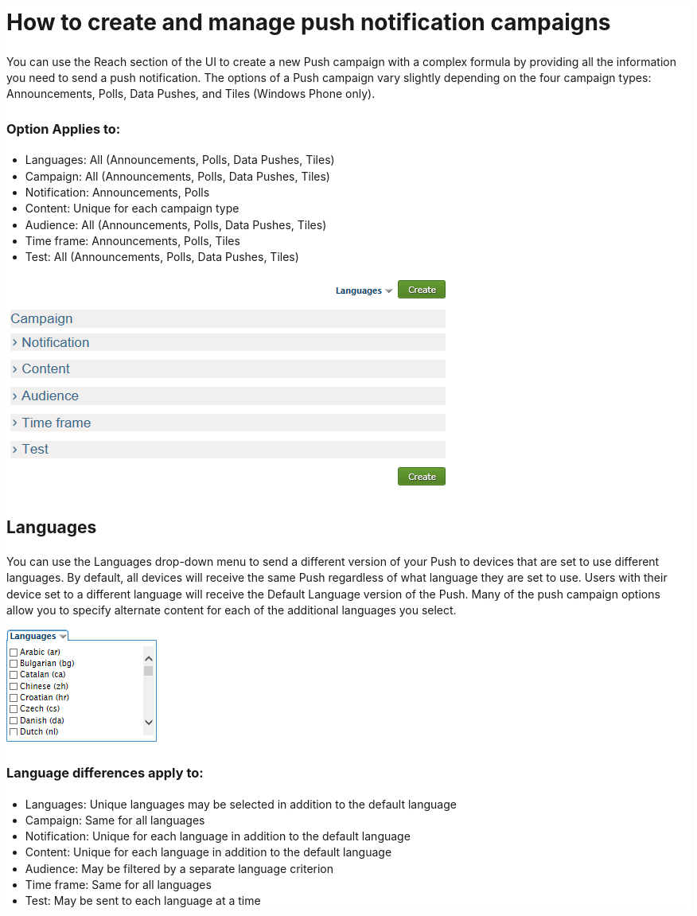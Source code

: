 <properties 
   pageTitle="Azure Mobile Engagement User Interface - Reach Campaign" 
   description="Laern how to create and manage push notification campaigns using Azure Mobile Engagement" 
   services="mobile-engagement" 
   documentationCenter="" 
   authors="piyushjo" 
   manager="dwrede" 
   editor=""/>

<tags
   ms.service="mobile-engagement"
   ms.devlang="na"
   ms.topic="article"
   ms.tgt_pltfrm="mobile-multiple"
   ms.workload="mobile" 
   ms.date="02/29/2016"
   ms.author="piyushjo"/>


# How to create and manage push notification campaigns
You can use the Reach section of the UI to create a new Push campaign with a complex formula by providing all the information you need to send a push notification. The options of a Push campaign vary slightly depending on the four campaign types: Announcements, Polls, Data Pushes, and Tiles (Windows Phone only).

### Option Applies to:
- Languages:    All (Announcements, Polls, Data Pushes, Tiles)
- Campaign:    All (Announcements, Polls, Data Pushes, Tiles)
- Notification:     Announcements, Polls
- Content:    Unique for each campaign type
- Audience:     All (Announcements, Polls, Data Pushes, Tiles)
- Time frame:     Announcements, Polls, Tiles
- Test:    All (Announcements, Polls, Data Pushes, Tiles)
 
![Reach-Campaign1][20]

## Languages
You can use the Languages drop-down menu to send a different version of your Push to devices that are set to use different languages. By default, all devices will receive the same Push regardless of what language they are set to use. Users with their device set to a different language will receive the Default Language version of the Push. Many of the push campaign options allow you to specify alternate content for each of the additional languages you select. 
 
![Reach-Campaign2][21]

### Language differences apply to:
- Languages:    Unique languages may be selected in addition to the default language
- Campaign:    Same for all languages
- Notification:    Unique for each language in addition to the default language
- Content:    Unique for each language in addition to the default language
- Audience:     May be filtered by a separate language criterion
- Time frame:     Same for all languages
- Test:    May be sent to each language at a time
 

[1]: ./media/mobile-engagement-user-interface-navigation/navigation1.png
[2]: ./media/mobile-engagement-user-interface-home/home1.png
[3]: ./media/mobile-engagement-user-interface-home/home2.png
[4]: ./media/mobile-engagement-user-interface-home/home3.png
[5]: ./media/mobile-engagement-user-interface-home/home4.png
[6]: ./media/mobile-engagement-user-interface-home/home5.png
[7]: ./media/mobile-engagement-user-interface-my-account/myaccount1.png
[8]: ./media/mobile-engagement-user-interface-my-account/myaccount2.png
[9]: ./media/mobile-engagement-user-interface-my-account/myaccount3.png
[10]: ./media/mobile-engagement-user-interface-analytics/analytics1.png
[11]: ./media/mobile-engagement-user-interface-analytics/analytics2.png
[12]: ./media/mobile-engagement-user-interface-analytics/analytics3.png
[13]: ./media/mobile-engagement-user-interface-analytics/analytics4.png
[14]: ./media/mobile-engagement-user-interface-monitor/monitor1.png
[15]: ./media/mobile-engagement-user-interface-monitor/monitor2.png
[16]: ./media/mobile-engagement-user-interface-monitor/monitor3.png
[17]: ./media/mobile-engagement-user-interface-monitor/monitor4.png
[18]: ./media/mobile-engagement-user-interface-reach/reach1.png
[19]: ./media/mobile-engagement-user-interface-reach/reach2.png
[20]: ./media/mobile-engagement-user-interface-reach-campaign/Reach-Campaign1.png
[21]: ./media/mobile-engagement-user-interface-reach-campaign/Reach-Campaign2.png
[22]: ./media/mobile-engagement-user-interface-reach-campaign/Reach-Campaign3.png
[23]: ./media/mobile-engagement-user-interface-reach-campaign/Reach-Campaign4.png
[24]: ./media/mobile-engagement-user-interface-reach-campaign/Reach-Campaign5.png
[25]: ./media/mobile-engagement-user-interface-reach-campaign/Reach-Campaign6.png
[26]: ./media/mobile-engagement-user-interface-reach-campaign/Reach-Campaign7.png
[27]: ./media/mobile-engagement-user-interface-reach-campaign/Reach-Campaign8.png
[28]: ./media/mobile-engagement-user-interface-reach-campaign/Reach-Campaign9.png
[29]: ./media/mobile-engagement-user-interface-reach-criterion/Reach-Criterion1.png
[30]: ./media/mobile-engagement-user-interface-reach-content/Reach-Content1.png
[31]: ./media/mobile-engagement-user-interface-reach-content/Reach-Content2.png
[32]: ./media/mobile-engagement-user-interface-reach-content/Reach-Content3.png
[33]: ./media/mobile-engagement-user-interface-reach-content/Reach-Content4.png
[34]: ./media/mobile-engagement-user-interface-dashboard/dashboard1.png
[35]: ./media/mobile-engagement-user-interface-segments/segments1.png
[36]: ./media/mobile-engagement-user-interface-segments/segments2.png
[37]: ./media/mobile-engagement-user-interface-segments/segments3.png
[38]: ./media/mobile-engagement-user-interface-segments/segments4.png
[39]: ./media/mobile-engagement-user-interface-segments/segments5.png
[40]: ./media/mobile-engagement-user-interface-segments/segments6.png
[41]: ./media/mobile-engagement-user-interface-segments/segments7.png
[42]: ./media/mobile-engagement-user-interface-segments/segments8.png
[43]: ./media/mobile-engagement-user-interface-segments/segments9.png
[44]: ./media/mobile-engagement-user-interface-segments/segments10.png
[45]: ./media/mobile-engagement-user-interface-segments/segments11.png
[46]: ./media/mobile-engagement-user-interface-settings/settings1.png
[47]: ./media/mobile-engagement-user-interface-settings/settings2.png
[48]: ./media/mobile-engagement-user-interface-settings/settings3.png
[49]: ./media/mobile-engagement-user-interface-settings/settings4.png
[50]: ./media/mobile-engagement-user-interface-settings/settings5.png
[51]: ./media/mobile-engagement-user-interface-settings/settings6.png
[52]: ./media/mobile-engagement-user-interface-settings/settings7.png
[53]: ./media/mobile-engagement-user-interface-settings/settings8.png
[54]: ./media/mobile-engagement-user-interface-settings/settings9.png
[55]: ./media/mobile-engagement-user-interface-settings/settings10.png
[56]: ./media/mobile-engagement-user-interface-settings/settings11.png
[57]: ./media/mobile-engagement-user-interface-settings/settings12.png
[58]: ./media/mobile-engagement-user-interface-settings/settings13.png
[Link 1]: mobile-engagement-user-interface.md
[Link 2]: mobile-engagement-troubleshooting-guide.md
[Link 3]: mobile-engagement-how-tos.md
[Link 4]: http://go.microsoft.com/fwlink/?LinkID=525553
[Link 5]: http://go.microsoft.com/fwlink/?LinkID=525554
[Link 6]: http://go.microsoft.com/fwlink/?LinkId=525555
[Link 7]: https://account.windowsazure.com/PreviewFeatures
[Link 8]: https://social.msdn.microsoft.com/Forums/azure/home?forum=azuremobileengagement
[Link 9]: http://azure.microsoft.com/services/mobile-engagement/
[Link 10]: http://azure.microsoft.com/documentation/services/mobile-engagement/
[Link 11]: http://azure.microsoft.com/pricing/details/mobile-engagement/
[Link 12]: mobile-engagement-user-interface-navigation.md
[Link 13]: mobile-engagement-user-interface-home.md
[Link 14]: mobile-engagement-user-interface-my-account.md
[Link 15]: mobile-engagement-user-interface-analytics.md
[Link 16]: mobile-engagement-user-interface-monitor.md
[Link 17]: mobile-engagement-user-interface-reach.md
[Link 18]: mobile-engagement-user-interface-segments.md
[Link 19]: mobile-engagement-user-interface-dashboard.md
[Link 20]: mobile-engagement-user-interface-settings.md
[Link 21]: mobile-engagement-troubleshooting-guide-analytics.md
[Link 22]: mobile-engagement-troubleshooting-guide-apis.md
[Link 23]: mobile-engagement-troubleshooting-guide-push-reach.md
[Link 24]: mobile-engagement-troubleshooting-guide-service.md
[Link 25]: mobile-engagement-troubleshooting-guide-sdk.md
[Link 26]: mobile-engagement-troubleshooting-guide-sr-info.md
[Link 27]: mobile-engagement-user-interface-reach-campaign.md
[Link 28]: mobile-engagement-user-interface-reach-criterion.md
[Link 29]: mobile-engagement-user-interface-reach-content.md